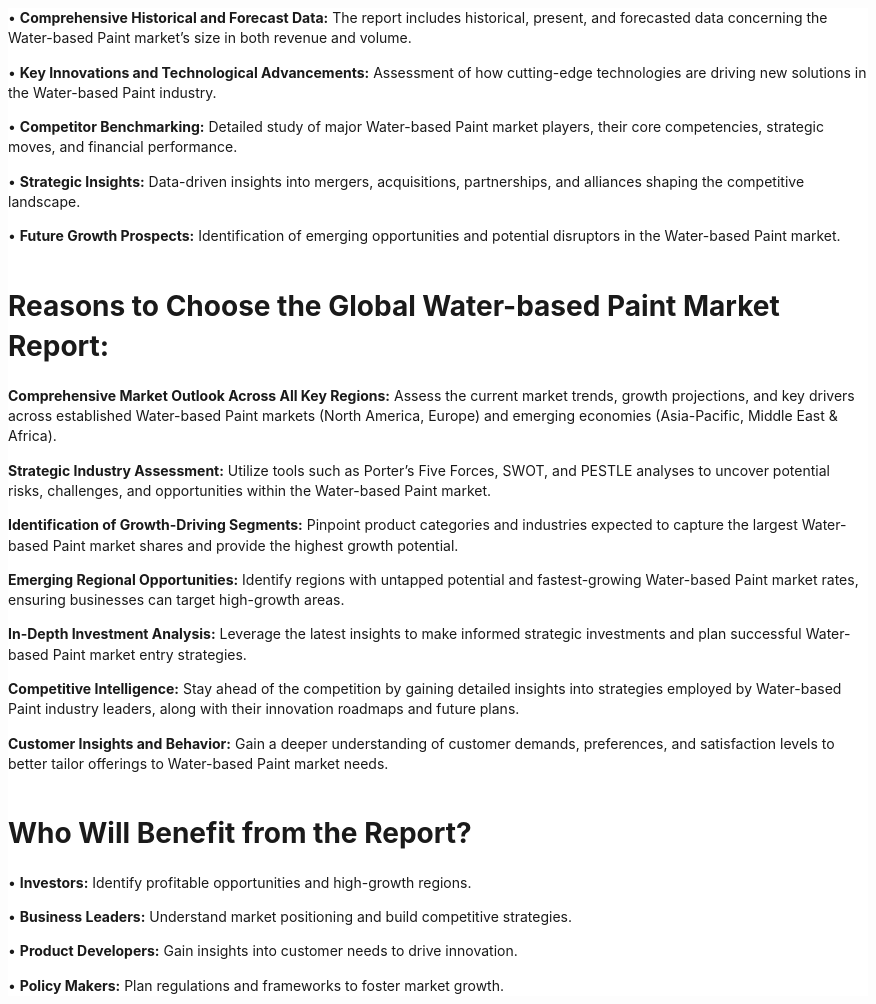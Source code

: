 • <strong>Comprehensive Historical and Forecast Data:</strong> The report includes historical, present, and forecasted data concerning the Water-based Paint market’s size in both revenue and volume.

• <strong>Key Innovations and Technological Advancements:</strong> Assessment of how cutting-edge technologies are driving new solutions in the Water-based Paint industry.

• <strong>Competitor Benchmarking:</strong> Detailed study of major Water-based Paint market players, their core competencies, strategic moves, and financial performance.

• <strong>Strategic Insights:</strong> Data-driven insights into mergers, acquisitions, partnerships, and alliances shaping the competitive landscape.

• <strong>Future Growth Prospects:</strong> Identification of emerging opportunities and potential disruptors in the Water-based Paint market.

# <strong>Reasons to Choose the Global Water-based Paint Market Report:</strong>

<strong>Comprehensive Market Outlook Across All Key Regions:</strong>
Assess the current market trends, growth projections, and key drivers across established Water-based Paint markets (North America, Europe) and emerging economies (Asia-Pacific, Middle East & Africa).

<strong>Strategic Industry Assessment:</strong>
Utilize tools such as Porter’s Five Forces, SWOT, and PESTLE analyses to uncover potential risks, challenges, and opportunities within the Water-based Paint market.

<strong>Identification of Growth-Driving Segments:</strong>
Pinpoint product categories and industries expected to capture the largest Water-based Paint market shares and provide the highest growth potential.

<strong>Emerging Regional Opportunities:</strong>
Identify regions with untapped potential and fastest-growing Water-based Paint market rates, ensuring businesses can target high-growth areas.

<strong>In-Depth Investment Analysis:</strong>
Leverage the latest insights to make informed strategic investments and plan successful Water-based Paint market entry strategies.

<strong>Competitive Intelligence:</strong>
Stay ahead of the competition by gaining detailed insights into strategies employed by Water-based Paint industry leaders, along with their innovation roadmaps and future plans.

<strong>Customer Insights and Behavior:</strong>
Gain a deeper understanding of customer demands, preferences, and satisfaction levels to better tailor offerings to Water-based Paint market needs.

# <strong>Who Will Benefit from the Report?</strong>

• <strong>Investors:</strong> Identify profitable opportunities and high-growth regions.

• <strong>Business Leaders:</strong> Understand market positioning and build competitive strategies.

• <strong>Product Developers:</strong> Gain insights into customer needs to drive innovation.

• <strong>Policy Makers:</strong> Plan regulations and frameworks to foster market growth.

